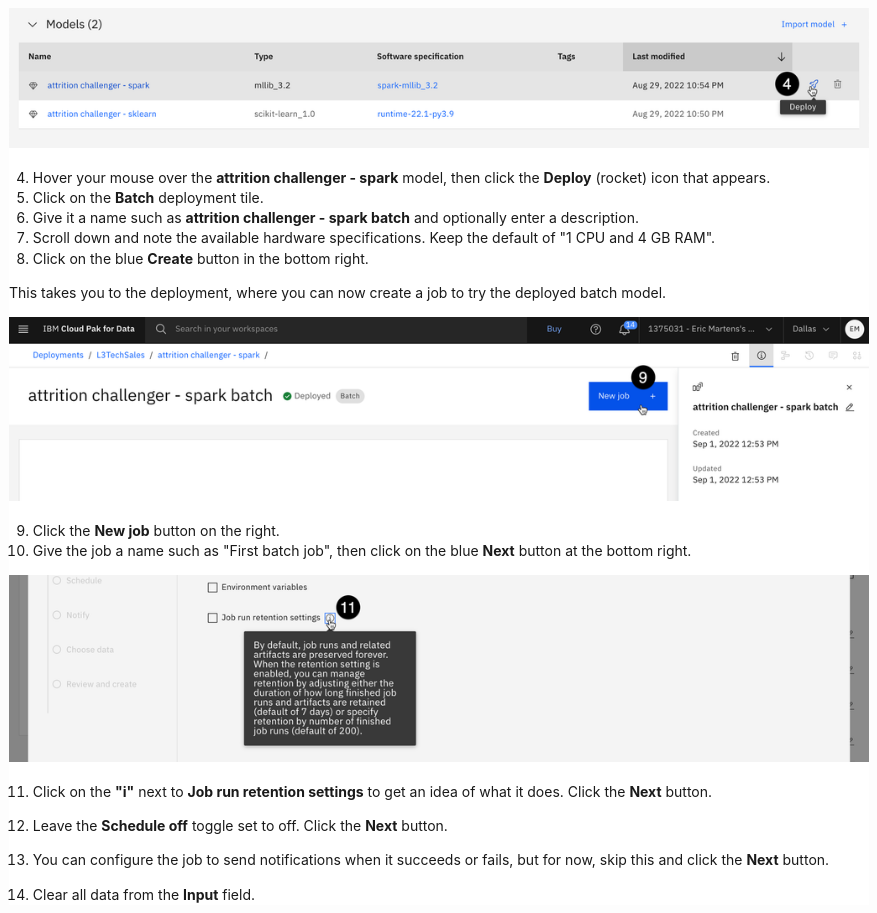 ![Deploy_batch](./images/92.png)

4. Hover your mouse over the **attrition challenger - spark** model, then click the **Deploy** (rocket) icon that appears.
5. Click on the **Batch** deployment tile.
6. Give it a name such as **attrition challenger - spark batch** and optionally enter a description.
7. Scroll down and note the available hardware specifications. Keep the default of "1 CPU and 4 GB RAM".
8. Click on the blue **Create** button in the bottom right.

This takes you to the deployment, where you can now create a job to try the deployed batch model.

![new_job](./images/93.png)

9. Click the **New job** button on the right.
10. Give the job a name such as "First batch job", then click on the blue **Next** button at the bottom right.

![job_retention](./images/94.png)

11. Click on the **"i"** next to **Job run retention settings** to get an idea of what it does. Click the **Next** button.

12. Leave the **Schedule off** toggle set to off. Click the **Next** button.

13. You can configure the job to send notifications when it succeeds or fails, but for now, skip this and click the **Next** button.
14. Clear all data from the **Input** field.
